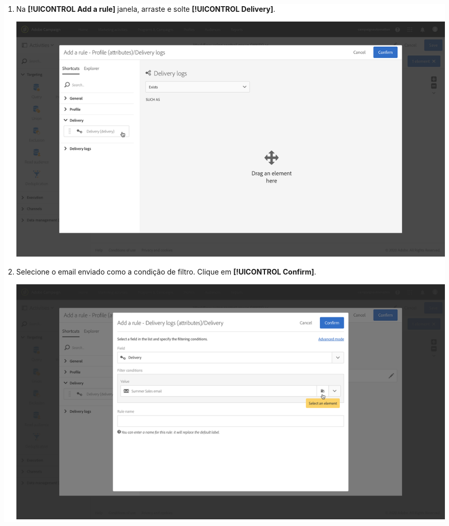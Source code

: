 1. Na **[!UICONTROL Add a rule]** janela, arraste e solte **[!UICONTROL Delivery]**.

   ![](assets/control-group-rule-delivery.png)

1. Selecione o email enviado como a condição de filtro. Clique em **[!UICONTROL Confirm]**.

   ![](assets/control-group-email-sent.png)

